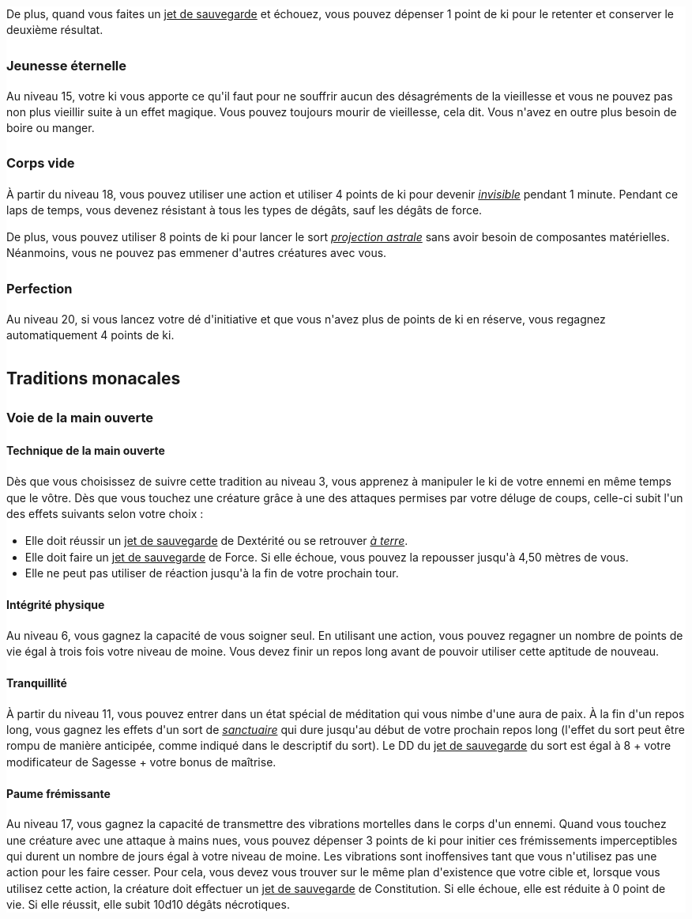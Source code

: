 De plus, quand vous faites un [jet de sauvegarde](/utiliser-les-caracteristiques/#jets-de-sauvegarde) et échouez, vous pouvez dépenser 1 point de ki pour le retenter et conserver le deuxième résultat.

### Jeunesse éternelle
Au niveau 15, votre ki vous apporte ce qu'il faut pour ne souffrir aucun des désagréments de la vieillesse et vous ne pouvez pas non plus vieillir suite à un effet magique. Vous pouvez toujours mourir de vieillesse, cela dit. Vous n'avez en outre plus besoin de boire ou manger.

### Corps vide
À partir du niveau 18, vous pouvez utiliser une action et utiliser 4 points de ki pour devenir [_invisible_](/gerer-la-sante-du-personnage/#invisible) pendant 1 minute. Pendant ce laps de temps, vous devenez résistant à tous les types de dégâts, sauf les dégâts de force.

De plus, vous pouvez utiliser 8 points de ki pour lancer le sort [_projection astrale_](/grimoire/projection-astrale/) sans avoir besoin de composantes matérielles. Néanmoins, vous ne pouvez pas emmener d'autres créatures avec vous.

### Perfection
Au niveau 20, si vous lancez votre dé d'initiative et que vous n'avez plus de points de ki en réserve, vous regagnez automatiquement 4 points de ki.

## Traditions monacales
### Voie de la main ouverte
#### Technique de la main ouverte
Dès que vous choisissez de suivre cette tradition au niveau 3, vous apprenez à manipuler le ki de votre ennemi en même temps que le vôtre. Dès que vous touchez une créature grâce à une des attaques permises par votre déluge de coups, celle-ci subit l'un des effets suivants selon votre choix :
* Elle doit réussir un [jet de sauvegarde](/utiliser-les-caracteristiques/#jets-de-sauvegarde) de Dextérité ou se retrouver [_à terre_](/gerer-la-sante-du-personnage/#a-terre).
* Elle doit faire un [jet de sauvegarde](/utiliser-les-caracteristiques/#jets-de-sauvegarde) de Force. Si elle échoue, vous pouvez la repousser jusqu'à 4,50 mètres de vous.
* Elle ne peut pas utiliser de réaction jusqu'à la fin de votre prochain tour.

#### Intégrité physique
Au niveau 6, vous gagnez la capacité de vous soigner seul. En utilisant une action, vous pouvez regagner un nombre de points de vie égal à trois fois votre niveau de moine. Vous devez finir un repos long avant de pouvoir utiliser cette aptitude de nouveau.

#### Tranquillité
À partir du niveau 11, vous pouvez entrer dans un état spécial de méditation qui vous nimbe d'une aura de paix. À la fin d'un repos long, vous gagnez les effets d'un sort de [_sanctuaire_](/grimoire/sanctuaire/) qui dure jusqu'au début de votre prochain repos long (l'effet du sort peut être rompu de manière anticipée, comme indiqué dans le descriptif du sort). Le DD du [jet de sauvegarde](/utiliser-les-caracteristiques/#jets-de-sauvegarde) du sort est égal à 8 +  votre modificateur de Sagesse + votre bonus de maîtrise.

#### Paume frémissante
Au niveau 17, vous gagnez la capacité de transmettre des vibrations mortelles dans le corps d'un ennemi. Quand vous touchez une créature avec une attaque à mains nues, vous pouvez dépenser 3 points de ki pour initier ces frémissements imperceptibles qui durent un nombre de jours égal à votre niveau de moine. Les vibrations sont inoffensives tant que vous n'utilisez pas une action pour les faire cesser. Pour cela, vous devez vous trouver sur le même plan d'existence que votre cible et, lorsque vous utilisez cette action, la créature doit effectuer un [jet de sauvegarde](/utiliser-les-caracteristiques/#jets-de-sauvegarde) de Constitution. Si elle échoue, elle est réduite à 0 point de vie. Si elle réussit, elle subit 10d10 dégâts nécrotiques.
